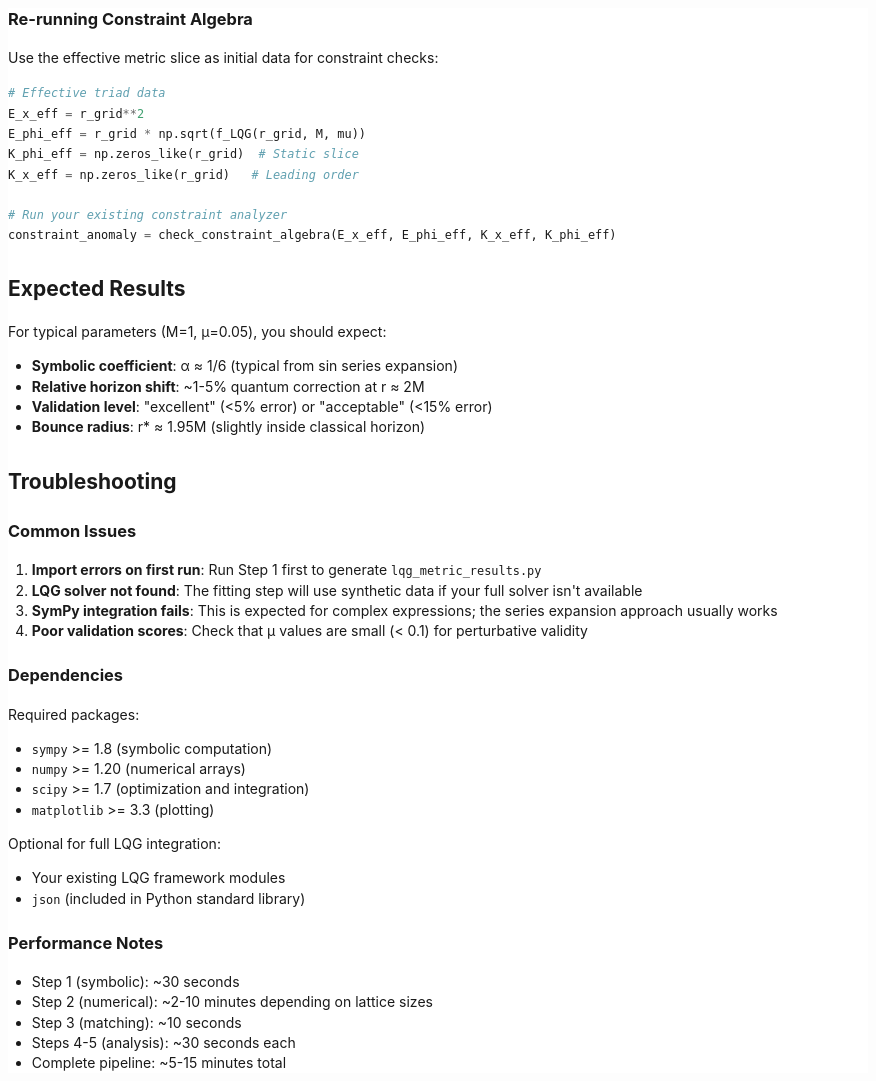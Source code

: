 ### Re-running Constraint Algebra

Use the effective metric slice as initial data for constraint checks:

```python
# Effective triad data
E_x_eff = r_grid**2
E_phi_eff = r_grid * np.sqrt(f_LQG(r_grid, M, mu))
K_phi_eff = np.zeros_like(r_grid)  # Static slice
K_x_eff = np.zeros_like(r_grid)   # Leading order

# Run your existing constraint analyzer
constraint_anomaly = check_constraint_algebra(E_x_eff, E_phi_eff, K_x_eff, K_phi_eff)
```

## Expected Results

For typical parameters (M=1, μ=0.05), you should expect:

- **Symbolic coefficient**: α ≈ 1/6 (typical from sin series expansion)
- **Relative horizon shift**: ~1-5% quantum correction at r ≈ 2M  
- **Validation level**: "excellent" (<5% error) or "acceptable" (<15% error)
- **Bounce radius**: r* ≈ 1.95M (slightly inside classical horizon)

## Troubleshooting

### Common Issues

1. **Import errors on first run**: Run Step 1 first to generate `lqg_metric_results.py`
2. **LQG solver not found**: The fitting step will use synthetic data if your full solver isn't available
3. **SymPy integration fails**: This is expected for complex expressions; the series expansion approach usually works
4. **Poor validation scores**: Check that μ values are small (< 0.1) for perturbative validity

### Dependencies

Required packages:
- `sympy` >= 1.8 (symbolic computation)
- `numpy` >= 1.20 (numerical arrays)  
- `scipy` >= 1.7 (optimization and integration)
- `matplotlib` >= 3.3 (plotting)

Optional for full LQG integration:
- Your existing LQG framework modules
- `json` (included in Python standard library)

### Performance Notes

- Step 1 (symbolic): ~30 seconds
- Step 2 (numerical): ~2-10 minutes depending on lattice sizes
- Step 3 (matching): ~10 seconds
- Steps 4-5 (analysis): ~30 seconds each
- Complete pipeline: ~5-15 minutes total
